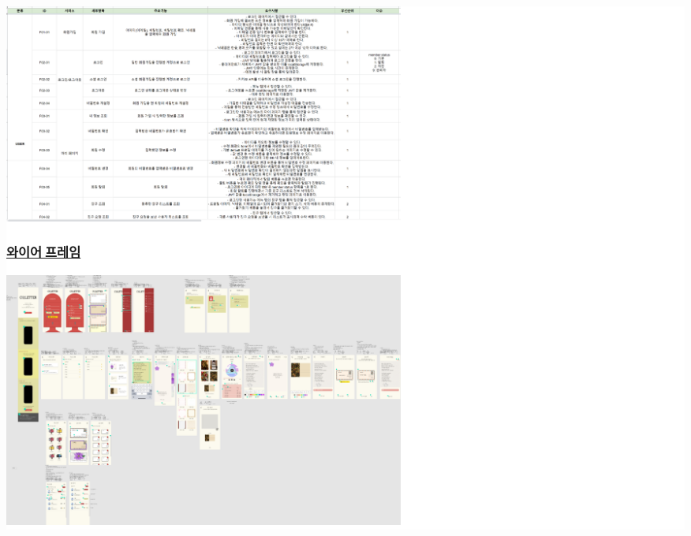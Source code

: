 <img src="README.assets/Functional_Specification.png" alt="Functional_Specification" width="500" />

### [와이어 프레임](https://www.figma.com/file/d6ihfp4yZV1Oy2B0XqMMcW/%ED%8A%B9%ED%99%94%ED%94%84%EB%A1%9C%EC%A0%9D%ED%8A%B8%3A-A201?node-id=0%3A1)

<img src="README.assets/Wireframe.png" alt="Wireframe" width="500" />
